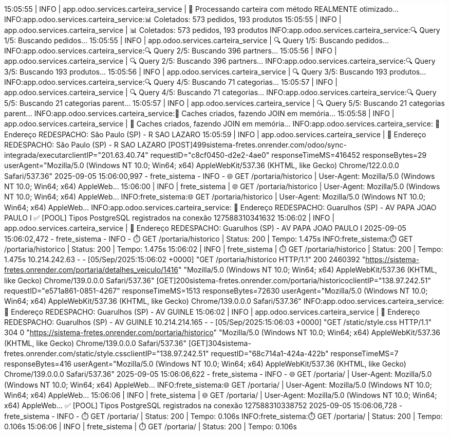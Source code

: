 15:05:55 | INFO     | app.odoo.services.carteira_service | 🚀 Processando carteira com método REALMENTE otimizado...
INFO:app.odoo.services.carteira_service:📊 Coletados: 573 pedidos, 193 produtos
15:05:55 | INFO     | app.odoo.services.carteira_service | 📊 Coletados: 573 pedidos, 193 produtos
INFO:app.odoo.services.carteira_service:🔍 Query 1/5: Buscando pedidos...
15:05:55 | INFO     | app.odoo.services.carteira_service | 🔍 Query 1/5: Buscando pedidos...
INFO:app.odoo.services.carteira_service:🔍 Query 2/5: Buscando 396 partners...
15:05:56 | INFO     | app.odoo.services.carteira_service | 🔍 Query 2/5: Buscando 396 partners...
INFO:app.odoo.services.carteira_service:🔍 Query 3/5: Buscando 193 produtos...
15:05:56 | INFO     | app.odoo.services.carteira_service | 🔍 Query 3/5: Buscando 193 produtos...
INFO:app.odoo.services.carteira_service:🔍 Query 4/5: Buscando 71 categorias...
15:05:57 | INFO     | app.odoo.services.carteira_service | 🔍 Query 4/5: Buscando 71 categorias...
INFO:app.odoo.services.carteira_service:🔍 Query 5/5: Buscando 21 categorias parent...
15:05:57 | INFO     | app.odoo.services.carteira_service | 🔍 Query 5/5: Buscando 21 categorias parent...
INFO:app.odoo.services.carteira_service:🧠 Caches criados, fazendo JOIN em memória...
15:05:58 | INFO     | app.odoo.services.carteira_service | 🧠 Caches criados, fazendo JOIN em memória...
INFO:app.odoo.services.carteira_service:   📍 Endereço REDESPACHO: São Paulo (SP) - R SAO LAZARO
15:05:59 | INFO     | app.odoo.services.carteira_service |    📍 Endereço REDESPACHO: São Paulo (SP) - R SAO LAZARO
     [POST]499sistema-fretes.onrender.com/odoo/sync-integrada/executarclientIP="201.63.40.74" requestID="c8cf0450-d2e2-4ae0" responseTimeMS=416452 responseBytes=29 userAgent="Mozilla/5.0 (Windows NT 10.0; Win64; x64) AppleWebKit/537.36 (KHTML, like Gecko) Chrome/122.0.0.0 Safari/537.36"
2025-09-05 15:06:00,997 - frete_sistema - INFO - 🌐 GET /portaria/historico | User-Agent: Mozilla/5.0 (Windows NT 10.0; Win64; x64) AppleWeb...
15:06:00 | INFO     | frete_sistema | 🌐 GET /portaria/historico | User-Agent: Mozilla/5.0 (Windows NT 10.0; Win64; x64) AppleWeb...
INFO:frete_sistema:🌐 GET /portaria/historico | User-Agent: Mozilla/5.0 (Windows NT 10.0; Win64; x64) AppleWeb...
INFO:app.odoo.services.carteira_service:   📍 Endereço REDESPACHO: Guarulhos (SP) - AV PAPA JOAO PAULO I
✅ [POOL] Tipos PostgreSQL registrados na conexão 127588310341632
15:06:02 | INFO     | app.odoo.services.carteira_service |    📍 Endereço REDESPACHO: Guarulhos (SP) - AV PAPA JOAO PAULO I
2025-09-05 15:06:02,472 - frete_sistema - INFO - ⏱️ GET /portaria/historico | Status: 200 | Tempo: 1.475s
INFO:frete_sistema:⏱️ GET /portaria/historico | Status: 200 | Tempo: 1.475s
15:06:02 | INFO     | frete_sistema | ⏱️ GET /portaria/historico | Status: 200 | Tempo: 1.475s
10.214.242.63 - - [05/Sep/2025:15:06:02 +0000] "GET /portaria/historico HTTP/1.1" 200 2460392 "https://sistema-fretes.onrender.com/portaria/detalhes_veiculo/1416" "Mozilla/5.0 (Windows NT 10.0; Win64; x64) AppleWebKit/537.36 (KHTML, like Gecko) Chrome/139.0.0.0 Safari/537.36"
     [GET]200sistema-fretes.onrender.com/portaria/historicoclientIP="138.97.242.51" requestID="e571a861-0851-4267" responseTimeMS=1513 responseBytes=72630 userAgent="Mozilla/5.0 (Windows NT 10.0; Win64; x64) AppleWebKit/537.36 (KHTML, like Gecko) Chrome/139.0.0.0 Safari/537.36"
INFO:app.odoo.services.carteira_service:   📍 Endereço REDESPACHO: Guarulhos (SP) - AV GUINLE
15:06:02 | INFO     | app.odoo.services.carteira_service |    📍 Endereço REDESPACHO: Guarulhos (SP) - AV GUINLE
10.214.214.165 - - [05/Sep/2025:15:06:03 +0000] "GET /static/style.css HTTP/1.1" 304 0 "https://sistema-fretes.onrender.com/portaria/historico" "Mozilla/5.0 (Windows NT 10.0; Win64; x64) AppleWebKit/537.36 (KHTML, like Gecko) Chrome/139.0.0.0 Safari/537.36"
     [GET]304sistema-fretes.onrender.com/static/style.cssclientIP="138.97.242.51" requestID="68c714a1-424a-422b" responseTimeMS=7 responseBytes=416 userAgent="Mozilla/5.0 (Windows NT 10.0; Win64; x64) AppleWebKit/537.36 (KHTML, like Gecko) Chrome/139.0.0.0 Safari/537.36"
2025-09-05 15:06:06,622 - frete_sistema - INFO - 🌐 GET /portaria/ | User-Agent: Mozilla/5.0 (Windows NT 10.0; Win64; x64) AppleWeb...
INFO:frete_sistema:🌐 GET /portaria/ | User-Agent: Mozilla/5.0 (Windows NT 10.0; Win64; x64) AppleWeb...
15:06:06 | INFO     | frete_sistema | 🌐 GET /portaria/ | User-Agent: Mozilla/5.0 (Windows NT 10.0; Win64; x64) AppleWeb...
✅ [POOL] Tipos PostgreSQL registrados na conexão 127588310338752
2025-09-05 15:06:06,728 - frete_sistema - INFO - ⏱️ GET /portaria/ | Status: 200 | Tempo: 0.106s
INFO:frete_sistema:⏱️ GET /portaria/ | Status: 200 | Tempo: 0.106s
15:06:06 | INFO     | frete_sistema | ⏱️ GET /portaria/ | Status: 200 | Tempo: 0.106s